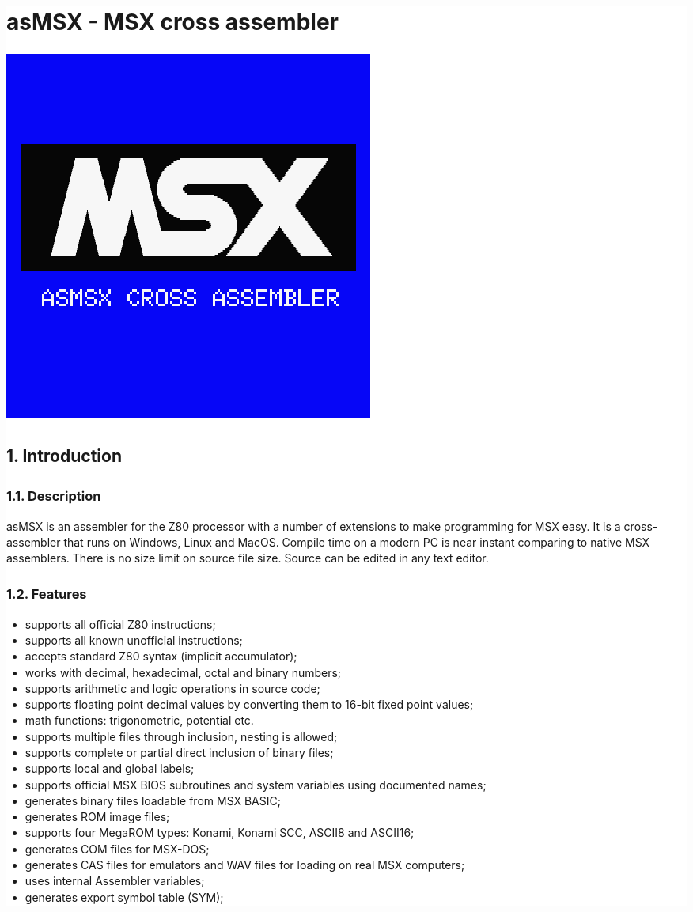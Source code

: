 # asMSX - MSX cross assembler

![asmsx](asmsx.png)

## 1. Introduction


### 1.1. Description

asMSX is an assembler for the Z80 processor with a number of extensions
to make programming for MSX easy.
It is a cross-assembler that runs on Windows, Linux and MacOS.
Compile time on a modern PC is near instant comparing to native MSX assemblers.
There is no size limit on source file size.
Source can be edited in any text editor.


### 1.2. Features

- supports all official Z80 instructions;
- supports all known unofficial instructions;
- accepts standard Z80 syntax (implicit accumulator);
- works with decimal, hexadecimal, octal and binary numbers;
- supports arithmetic and logic operations in source code;
- supports floating point decimal values by converting them
  to 16-bit fixed point values;
- math functions: trigonometric, potential etc.
- supports multiple files through inclusion, nesting is allowed;
- supports complete or partial direct inclusion of binary files;
- supports local and global labels;
- supports official MSX BIOS subroutines and
  system variables using documented names;
- generates binary files loadable from MSX BASIC;
- generates ROM image files;
- supports four MegaROM types: Konami, Konami SCC, ASCII8 and ASCII16;
- generates COM files for MSX-DOS;
- generates CAS files for emulators and WAV files
  for loading on real MSX computers;
- uses internal Assembler variables;
- generates export symbol table (SYM);
